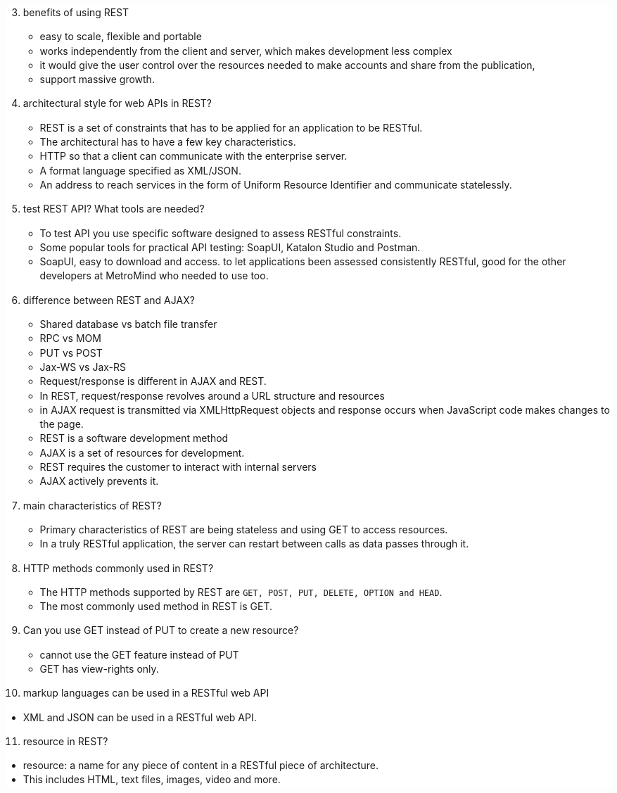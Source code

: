 3. benefits of using REST
   - easy to scale, flexible and portable
   - works independently from the client and server, which makes development less complex
   - it would give the user control over the resources needed to make accounts and share from the publication,
   - support massive growth.

4. architectural style for web APIs in REST?
   - REST is a set of constraints that has to be applied for an application to be RESTful.
   - The architectural has to have a few key characteristics.
    - HTTP so that a client can communicate with the enterprise server.
    - A format language specified as XML/JSON.
    - An address to reach services in the form of Uniform Resource Identifier and communicate statelessly.


5. test REST API? What tools are needed?
   - To test API you use specific software designed to assess RESTful constraints.
   - Some popular tools for practical API testing: SoapUI, Katalon Studio and Postman.
   - SoapUI, easy to download and access. to let applications been assessed consistently RESTful, good for the other developers at MetroMind who needed to use too.


6. difference between REST and AJAX?
   - Shared database vs batch file transfer
   - RPC vs MOM
   - PUT vs POST
   - Jax-WS vs Jax-RS
   - Request/response is different in AJAX and REST.
    - In REST, request/response revolves around a URL structure and resources
    - in AJAX request is transmitted via XMLHttpRequest objects and response occurs when JavaScript code makes changes to the page.
    - REST is a software development method
    - AJAX is a set of resources for development.
    - REST requires the customer to interact with internal servers
    - AJAX actively prevents it.

7. main characteristics of REST?
   - Primary characteristics of REST are being stateless and using GET to access resources.
   - In a truly RESTful application, the server can restart between calls as data passes through it.

8. HTTP methods commonly used in REST?
   - The HTTP methods supported by REST are `GET, POST, PUT, DELETE, OPTION and HEAD`.
   - The most commonly used method in REST is GET.


9. Can you use GET instead of PUT to create a new resource?
   - cannot use the GET feature instead of PUT
   - GET has view-rights only.

10. markup languages can be used in a RESTful web API
   - XML and JSON can be used in a RESTful web API.

11. resource in REST?
   - resource: a name for any piece of content in a RESTful piece of architecture.
   - This includes HTML, text files, images, video and more.
